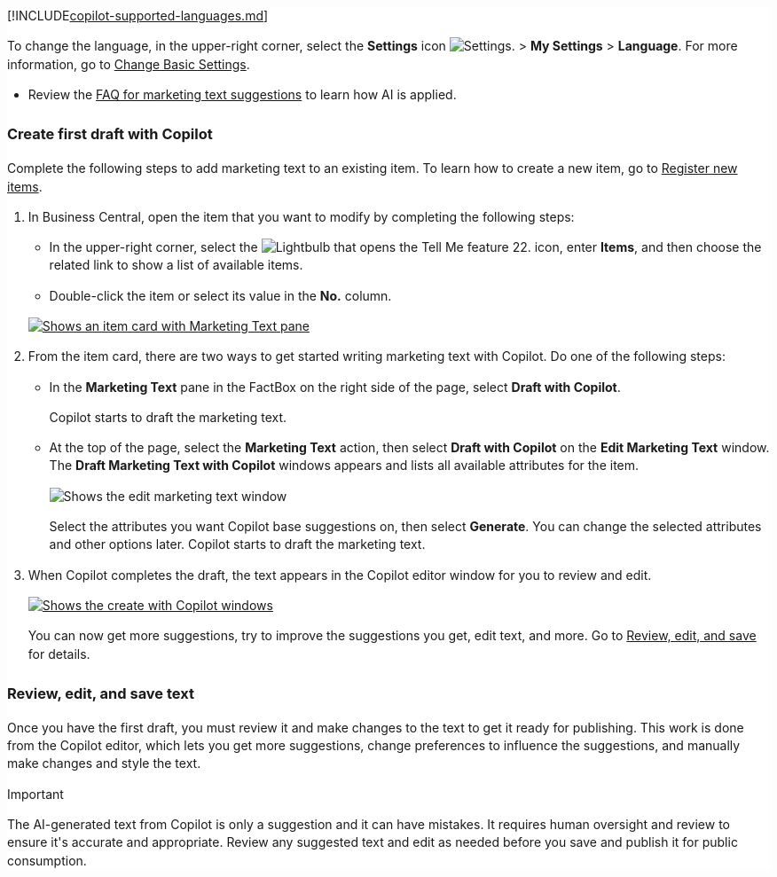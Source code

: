   [!INCLUDE[copilot-supported-languages.md](includes/copilot-supported-languages.md)]

  To change the language, in the upper-right corner, select the **Settings** icon ![Settings.](media/ui-experience/settings_icon_small.png "Settings icon for role centre") > **My Settings** > **Language**. For more information, go to [Change Basic Settings](ui-change-basic-settings.md#language).
- Review the [FAQ for marketing text suggestions](faqs-marketing-text.md) to learn how AI is applied.

### Create first draft with Copilot

Complete the following steps to add marketing text to an existing item. To learn how to create a new item, go to [Register new items](inventory-how-register-new-items.md).

1. In Business Central, open the item that you want to modify by completing the following steps:

   - In the upper-right corner, select the ![Lightbulb that opens the Tell Me feature 22.](media/ui-search/search_small.png "Tell me what you want to do") icon, enter **Items**, and then choose the related link to show a list of available items.

   - Double-click the item or select its value in the **No.** column.

   [![Shows an item card with Marketing Text pane](media/create-with-copilot.svg)](media/create-with-copilot.svg#lightbox)

2. From the item card, there are two ways to get started writing marketing text with Copilot. Do one of the following steps:

   - In the **Marketing Text** pane in the FactBox on the right side of the page, select **Draft with Copilot**. 
   
     Copilot starts to draft the marketing text. 

   - At the top of the page, select the **Marketing Text** action, then select **Draft with Copilot** on the **Edit Marketing Text** window.  The **Draft Marketing Text with Copilot** windows appears and lists all available attributes for the item.
   
     ![Shows the edit marketing text window](media/marketing-text-copilot-attributes.svg)

     Select the attributes you want Copilot base suggestions on, then select **Generate**. You can change the selected attributes and other options later. Copilot starts to draft the marketing text. 
     
3. When Copilot completes the draft, the text appears in the Copilot editor window for you to review and edit. 

   [![Shows the create with Copilot windows](media/create-with-copilot-window.svg)](media/create-with-copilot-window.svg#lightbox)

   You can now get more suggestions, try to improve the suggestions you get, edit text, and more. Go to [Review, edit, and save](#review-edit-and-save-text) for details.


### Review, edit, and save text

Once you have the first draft, you must review it and make changes to the text to get it ready for publishing. This work is done from the Copilot editor, which lets you get more suggestions, change preferences to influence the suggestions, and manually make changes and style the text.

> [!IMPORTANT]
> The AI-generated text from Copilot is only a suggestion and it can have mistakes. It requires human oversight and review to ensure it's accurate and appropriate. Review any suggested text and edit as needed before you save and publish it for public consumption.
